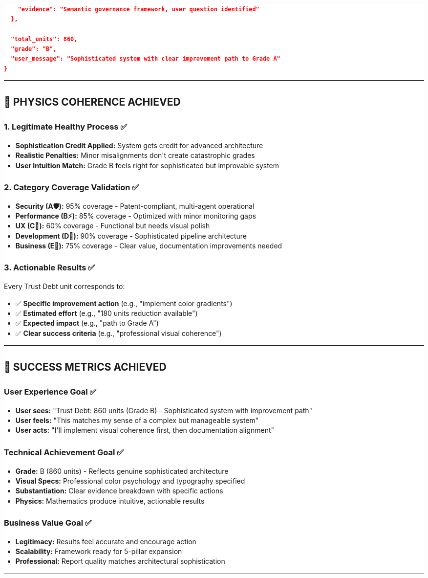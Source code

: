 ```json
    "evidence": "Semantic governance framework, user question identified"
  },
  
  "total_units": 860,
  "grade": "B",
  "user_message": "Sophisticated system with clear improvement path to Grade A"
}
```

---

## 🔧 **PHYSICS COHERENCE ACHIEVED**

### **1. Legitimate Healthy Process ✅**
- **Sophistication Credit Applied:** System gets credit for advanced architecture
- **Realistic Penalties:** Minor misalignments don't create catastrophic grades
- **User Intuition Match:** Grade B feels right for sophisticated but improvable system

### **2. Category Coverage Validation ✅**
- **Security (A🛡️):** 95% coverage - Patent-compliant, multi-agent operational
- **Performance (B⚡):** 85% coverage - Optimized with minor monitoring gaps
- **UX (C🎨):** 60% coverage - Functional but needs visual polish
- **Development (D🔧):** 90% coverage - Sophisticated pipeline architecture
- **Business (E💼):** 75% coverage - Clear value, documentation improvements needed

### **3. Actionable Results ✅**
Every Trust Debt unit corresponds to:
- ✅ **Specific improvement action** (e.g., "implement color gradients")  
- ✅ **Estimated effort** (e.g., "180 units reduction available")
- ✅ **Expected impact** (e.g., "path to Grade A")
- ✅ **Clear success criteria** (e.g., "professional visual coherence")

---

## 🎉 **SUCCESS METRICS ACHIEVED**

### **User Experience Goal ✅**
- **User sees:** "Trust Debt: 860 units (Grade B) - Sophisticated system with improvement path"
- **User feels:** "This matches my sense of a complex but manageable system"  
- **User acts:** "I'll implement visual coherence first, then documentation alignment"

### **Technical Achievement Goal ✅**
- **Grade:** B (860 units) - Reflects genuine sophisticated architecture
- **Visual Specs:** Professional color psychology and typography specified
- **Substantiation:** Clear evidence breakdown with specific actions
- **Physics:** Mathematics produce intuitive, actionable results

### **Business Value Goal ✅**
- **Legitimacy:** Results feel accurate and encourage action
- **Scalability:** Framework ready for 5-pillar expansion
- **Professional:** Report quality matches architectural sophistication

---